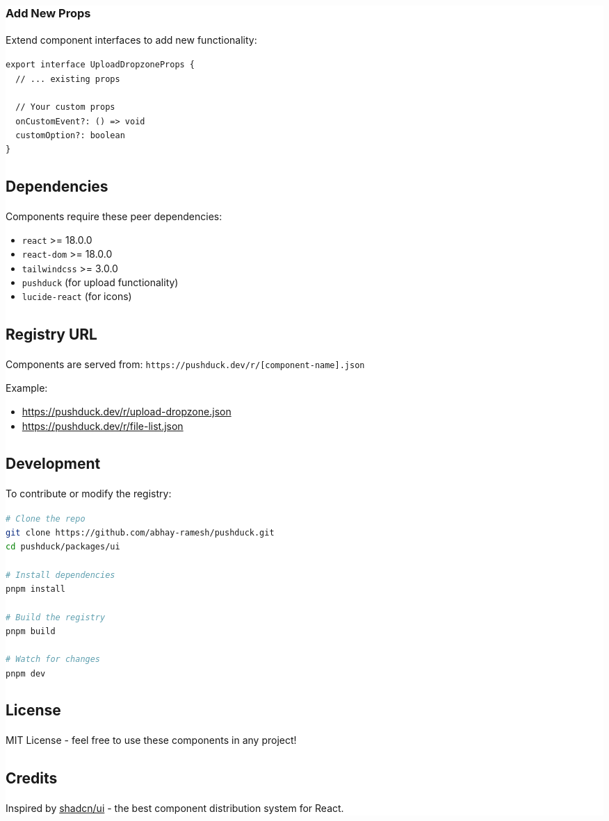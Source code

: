 ### Add New Props

Extend component interfaces to add new functionality:

```tsx
export interface UploadDropzoneProps {
  // ... existing props
  
  // Your custom props
  onCustomEvent?: () => void
  customOption?: boolean
}
```

## Dependencies

Components require these peer dependencies:

- `react` >= 18.0.0
- `react-dom` >= 18.0.0  
- `tailwindcss` >= 3.0.0
- `pushduck` (for upload functionality)
- `lucide-react` (for icons)

## Registry URL

Components are served from: `https://pushduck.dev/r/[component-name].json`

Example:

- <https://pushduck.dev/r/upload-dropzone.json>
- <https://pushduck.dev/r/file-list.json>

## Development

To contribute or modify the registry:

```bash
# Clone the repo
git clone https://github.com/abhay-ramesh/pushduck.git
cd pushduck/packages/ui

# Install dependencies
pnpm install

# Build the registry
pnpm build

# Watch for changes
pnpm dev
```

## License

MIT License - feel free to use these components in any project!

## Credits

Inspired by [shadcn/ui](https://ui.shadcn.com) - the best component distribution system for React.
